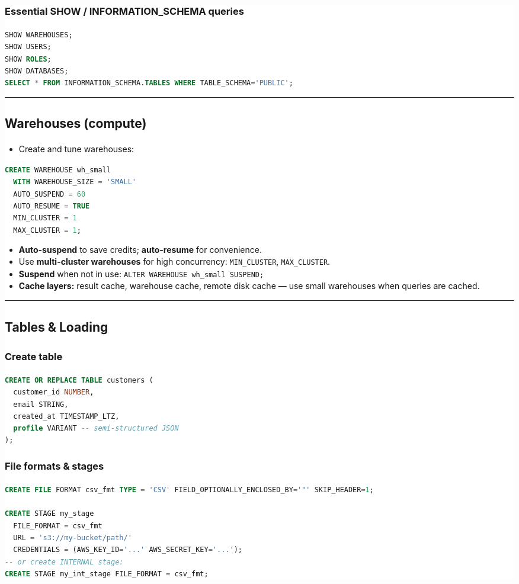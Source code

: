 ### Essential SHOW / INFORMATION_SCHEMA queries
```sql
SHOW WAREHOUSES;
SHOW USERS;
SHOW ROLES;
SHOW DATABASES;
SELECT * FROM INFORMATION_SCHEMA.TABLES WHERE TABLE_SCHEMA='PUBLIC';
```

---

## Warehouses (compute)
- Create and tune warehouses:
```sql
CREATE WAREHOUSE wh_small
  WITH WAREHOUSE_SIZE = 'SMALL'
  AUTO_SUSPEND = 60
  AUTO_RESUME = TRUE
  MIN_CLUSTER = 1
  MAX_CLUSTER = 1;
```
- **Auto-suspend** to save credits; **auto-resume** for convenience.
- Use **multi-cluster warehouses** for high concurrency: `MIN_CLUSTER`, `MAX_CLUSTER`.
- **Suspend** when not in use: `ALTER WAREHOUSE wh_small SUSPEND;`
- **Cache layers:** result cache, warehouse cache, remote disk cache — use small warehouses when queries are cached.

---

## Tables & Loading

### Create table
```sql
CREATE OR REPLACE TABLE customers (
  customer_id NUMBER,
  email STRING,
  created_at TIMESTAMP_LTZ,
  profile VARIANT -- semi-structured JSON
);
```

### File formats & stages
```sql
CREATE FILE FORMAT csv_fmt TYPE = 'CSV' FIELD_OPTIONALLY_ENCLOSED_BY='"' SKIP_HEADER=1;

CREATE STAGE my_stage
  FILE_FORMAT = csv_fmt
  URL = 's3://my-bucket/path/'
  CREDENTIALS = (AWS_KEY_ID='...' AWS_SECRET_KEY='...');
-- or create INTERNAL stage:
CREATE STAGE my_int_stage FILE_FORMAT = csv_fmt;
```
